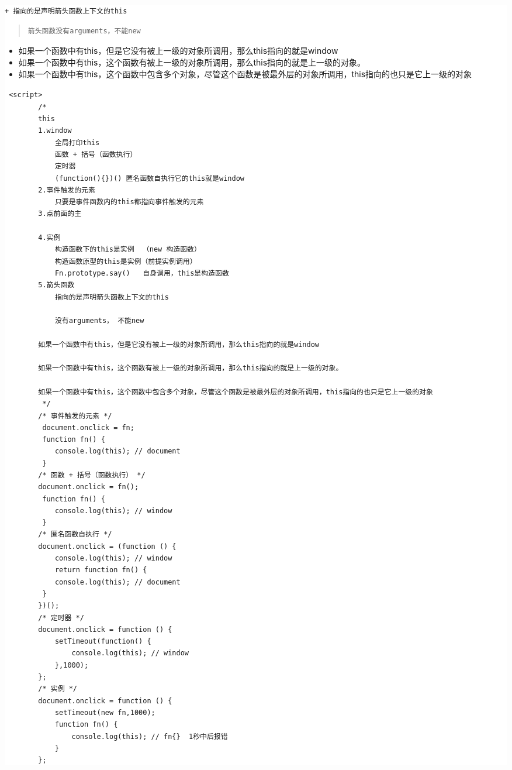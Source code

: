 	+ 指向的是声明箭头函数上下文的this
> `箭头函数没有arguments，不能new`

+ 如果一个函数中有this，但是它没有被上一级的对象所调用，那么this指向的就是window
+ 如果一个函数中有this，这个函数有被上一级的对象所调用，那么this指向的就是上一级的对象。
+ 如果一个函数中有this，这个函数中包含多个对象，尽管这个函数是被最外层的对象所调用，this指向的也只是它上一级的对象

```
 <script>
        /* 
        this  
        1.window
            全局打印this
            函数 + 括号（函数执行）
            定时器
            (function(){})() 匿名函数自执行它的this就是window
        2.事件触发的元素
            只要是事件函数内的this都指向事件触发的元素
        3.点前面的主
            
        4.实例
            构造函数下的this是实例  （new 构造函数）
            构造函数原型的this是实例（前提实例调用）
            Fn.prototype.say()   自身调用，this是构造函数
        5.箭头函数
            指向的是声明箭头函数上下文的this
    
            没有arguments， 不能new
    
        如果一个函数中有this，但是它没有被上一级的对象所调用，那么this指向的就是window
    
        如果一个函数中有this，这个函数有被上一级的对象所调用，那么this指向的就是上一级的对象。
    
        如果一个函数中有this，这个函数中包含多个对象，尽管这个函数是被最外层的对象所调用，this指向的也只是它上一级的对象
         */
        /* 事件触发的元素 */
         document.onclick = fn;
         function fn() {
            console.log(this); // document
         }
        /* 函数 + 括号（函数执行） */
        document.onclick = fn();
         function fn() {
            console.log(this); // window
         }
        /* 匿名函数自执行 */
        document.onclick = (function () {
            console.log(this); // window
            return function fn() {
            console.log(this); // document
         }
        })();
        /* 定时器 */
        document.onclick = function () {
            setTimeout(function() {
                console.log(this); // window
            },1000);
        };
        /* 实例 */
        document.onclick = function () {
            setTimeout(new fn,1000);
            function fn() {
                console.log(this); // fn{}  1秒中后报错
            }
        };
```